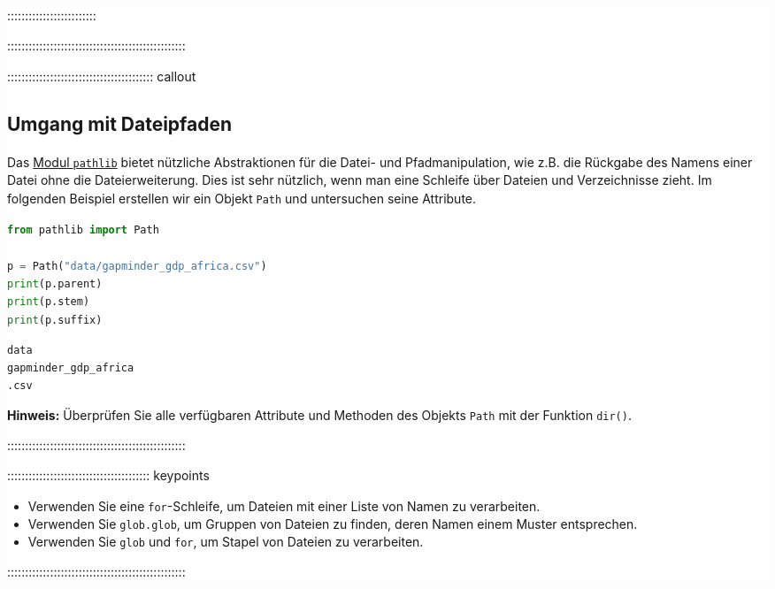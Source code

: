 :::::::::::::::::::::::::

::::::::::::::::::::::::::::::::::::::::::::::::::

::::::::::::::::::::::::::::::::::::::::: callout

## Umgang mit Dateipfaden

Das [Modul `pathlib`][pathlib-module] bietet nützliche Abstraktionen für die Datei- und
Pfadmanipulation, wie z.B. die Rückgabe des Namens einer Datei ohne die
Dateierweiterung. Dies ist sehr nützlich, wenn man eine Schleife über Dateien und
Verzeichnisse zieht. Im folgenden Beispiel erstellen wir ein Objekt `Path` und
untersuchen seine Attribute.

```python
from pathlib import Path

p = Path("data/gapminder_gdp_africa.csv")
print(p.parent)
print(p.stem)
print(p.suffix)
```

```output
data
gapminder_gdp_africa
.csv
```

**Hinweis:** Überprüfen Sie alle verfügbaren Attribute und Methoden des Objekts `Path`
mit der Funktion `dir()`.


::::::::::::::::::::::::::::::::::::::::::::::::::

[shape-method]:
https://pandas.pydata.org/pandas-docs/stable/reference/api/pandas.DataFrame.shape.html
[float-function]: https://docs.python.org/3/library/functions.html#float
[split-method]: https://docs.python.org/3/library/stdtypes.html#str.split
[pathlib-module]: https://docs.python.org/3/library/pathlib.html


:::::::::::::::::::::::::::::::::::::::: keypoints

- Verwenden Sie eine `for`-Schleife, um Dateien mit einer Liste von Namen zu
  verarbeiten.
- Verwenden Sie `glob.glob`, um Gruppen von Dateien zu finden, deren Namen einem Muster
  entsprechen.
- Verwenden Sie `glob` und `for`, um Stapel von Dateien zu verarbeiten.

::::::::::::::::::::::::::::::::::::::::::::::::::




